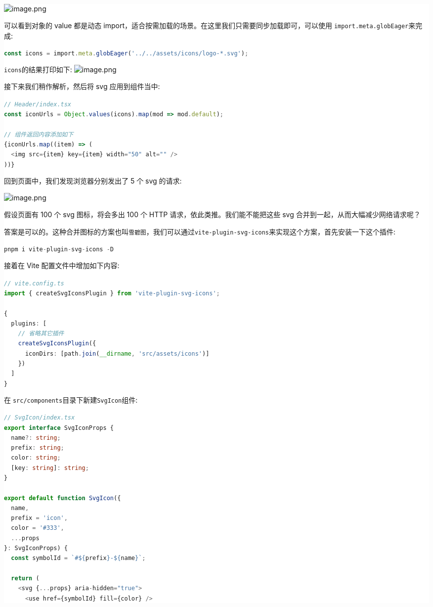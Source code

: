 ![image.png](https://p1-juejin.byteimg.com/tos-cn-i-k3u1fbpfcp/bb4489676ca341689048f9595a8f0fae~tplv-k3u1fbpfcp-watermark.image?)

可以看到对象的 value 都是动态 import，适合按需加载的场景。在这里我们只需要同步加载即可，可以使用 `import.meta.globEager`来完成:
```ts
const icons = import.meta.globEager('../../assets/icons/logo-*.svg');
```
`icons`的结果打印如下:
![image.png](https://p3-juejin.byteimg.com/tos-cn-i-k3u1fbpfcp/038367c43dad4c399e3d00597ae852e3~tplv-k3u1fbpfcp-watermark.image?)


接下来我们稍作解析，然后将 svg 应用到组件当中:
```ts
// Header/index.tsx
const iconUrls = Object.values(icons).map(mod => mod.default);

// 组件返回内容添加如下
{iconUrls.map((item) => (
  <img src={item} key={item} width="50" alt="" />
))}
```
回到页面中，我们发现浏览器分别发出了 5 个 svg 的请求:


![image.png](https://p6-juejin.byteimg.com/tos-cn-i-k3u1fbpfcp/3646903dde814c6c8cb7097b93f98667~tplv-k3u1fbpfcp-watermark.image?)

假设页面有 100 个 svg 图标，将会多出 100 个 HTTP 请求，依此类推。我们能不能把这些 svg 合并到一起，从而大幅减少网络请求呢？

答案是可以的。这种合并图标的方案也叫`雪碧图`，我们可以通过`vite-plugin-svg-icons`来实现这个方案，首先安装一下这个插件:
```ts
pnpm i vite-plugin-svg-icons -D
```
接着在 Vite 配置文件中增加如下内容:

```ts
// vite.config.ts
import { createSvgIconsPlugin } from 'vite-plugin-svg-icons';

{
  plugins: [
    // 省略其它插件
    createSvgIconsPlugin({
      iconDirs: [path.join(__dirname, 'src/assets/icons')]
    })
  ]
}
```
在 `src/components`目录下新建`SvgIcon`组件:
```ts
// SvgIcon/index.tsx
export interface SvgIconProps {
  name?: string;
  prefix: string;
  color: string;
  [key: string]: string;
}

export default function SvgIcon({
  name,
  prefix = 'icon',
  color = '#333',
  ...props
}: SvgIconProps) {
  const symbolId = `#${prefix}-${name}`;

  return (
    <svg {...props} aria-hidden="true">
      <use href={symbolId} fill={color} />
```